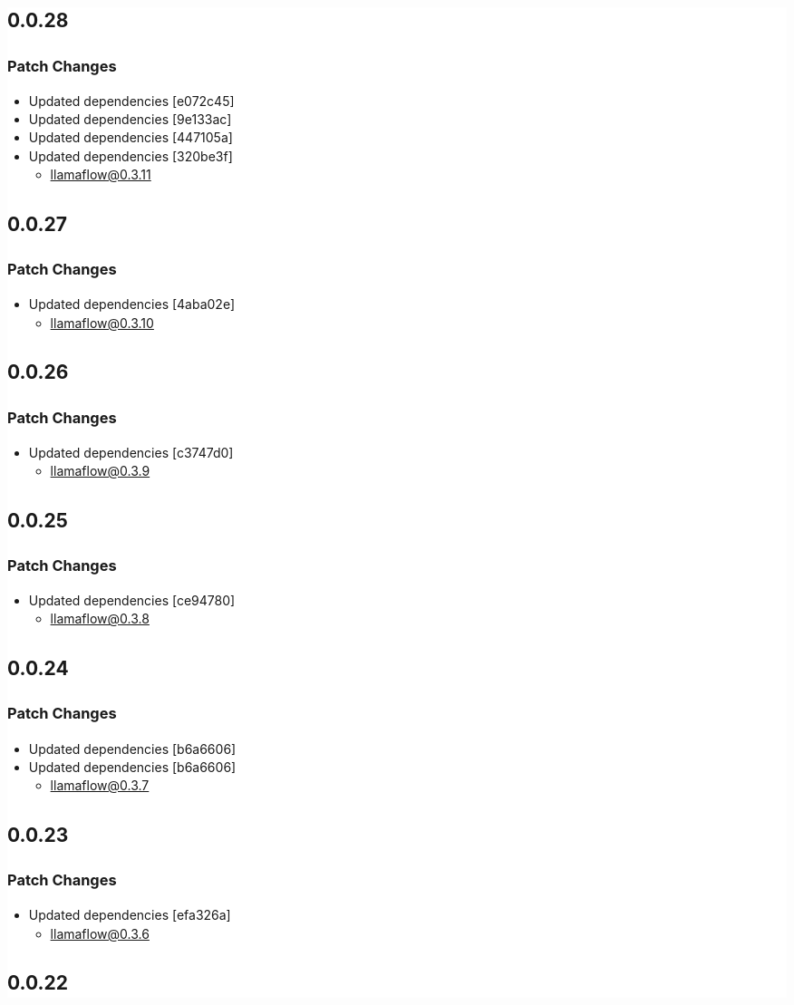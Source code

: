 ## 0.0.28

### Patch Changes

- Updated dependencies [e072c45]
- Updated dependencies [9e133ac]
- Updated dependencies [447105a]
- Updated dependencies [320be3f]
  - llamaflow@0.3.11

## 0.0.27

### Patch Changes

- Updated dependencies [4aba02e]
  - llamaflow@0.3.10

## 0.0.26

### Patch Changes

- Updated dependencies [c3747d0]
  - llamaflow@0.3.9

## 0.0.25

### Patch Changes

- Updated dependencies [ce94780]
  - llamaflow@0.3.8

## 0.0.24

### Patch Changes

- Updated dependencies [b6a6606]
- Updated dependencies [b6a6606]
  - llamaflow@0.3.7

## 0.0.23

### Patch Changes

- Updated dependencies [efa326a]
  - llamaflow@0.3.6

## 0.0.22
